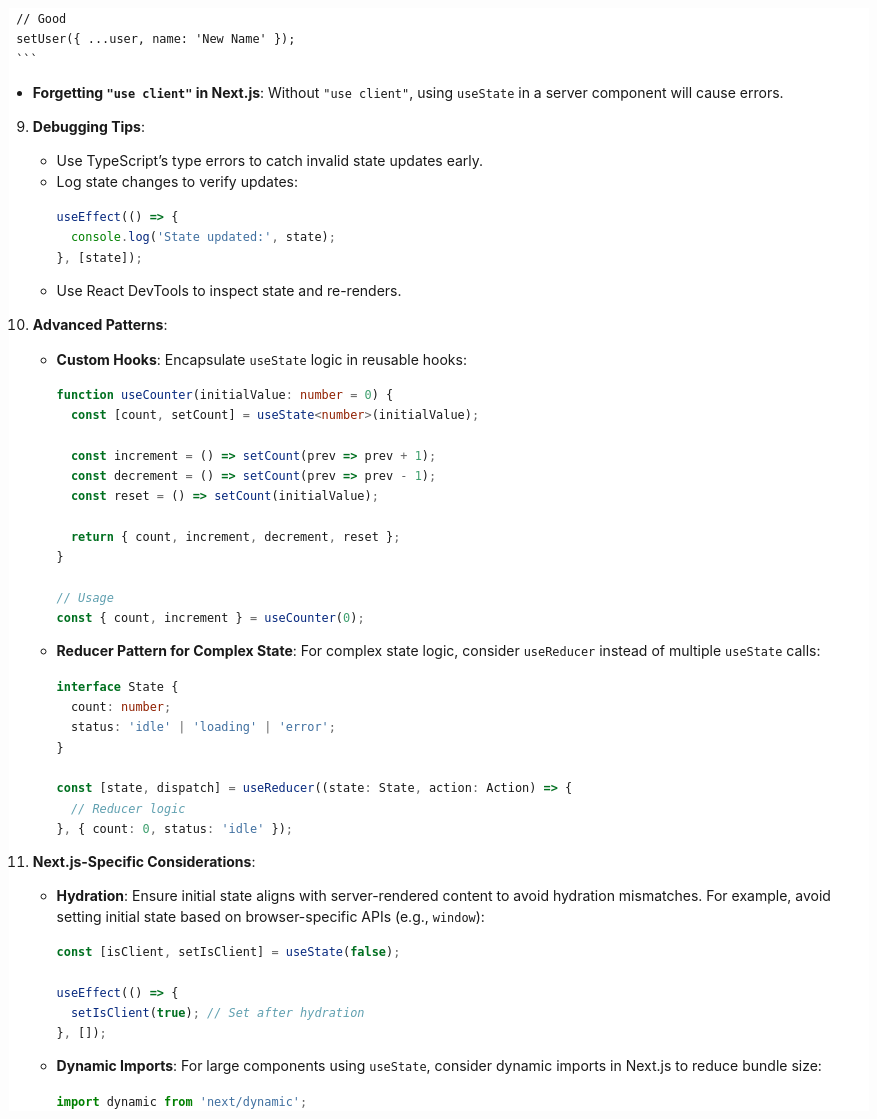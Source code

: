      // Good
     setUser({ ...user, name: 'New Name' });
     ```
   - **Forgetting `"use client"` in Next.js**: Without `"use client"`, using `useState` in a server component will cause errors.

9. **Debugging Tips**:
   - Use TypeScript’s type errors to catch invalid state updates early.
   - Log state changes to verify updates:
     ```typescript
     useEffect(() => {
       console.log('State updated:', state);
     }, [state]);
     ```
   - Use React DevTools to inspect state and re-renders.

10. **Advanced Patterns**:
    - **Custom Hooks**: Encapsulate `useState` logic in reusable hooks:
      ```typescript
      function useCounter(initialValue: number = 0) {
        const [count, setCount] = useState<number>(initialValue);

        const increment = () => setCount(prev => prev + 1);
        const decrement = () => setCount(prev => prev - 1);
        const reset = () => setCount(initialValue);

        return { count, increment, decrement, reset };
      }

      // Usage
      const { count, increment } = useCounter(0);
      ```
    - **Reducer Pattern for Complex State**: For complex state logic, consider `useReducer` instead of multiple `useState` calls:
      ```typescript
      interface State {
        count: number;
        status: 'idle' | 'loading' | 'error';
      }

      const [state, dispatch] = useReducer((state: State, action: Action) => {
        // Reducer logic
      }, { count: 0, status: 'idle' });
      ```

11. **Next.js-Specific Considerations**:
    - **Hydration**: Ensure initial state aligns with server-rendered content to avoid hydration mismatches. For example, avoid setting initial state based on browser-specific APIs (e.g., `window`):
      ```typescript
      const [isClient, setIsClient] = useState(false);

      useEffect(() => {
        setIsClient(true); // Set after hydration
      }, []);
      ```
    - **Dynamic Imports**: For large components using `useState`, consider dynamic imports in Next.js to reduce bundle size:
      ```typescript
      import dynamic from 'next/dynamic';
